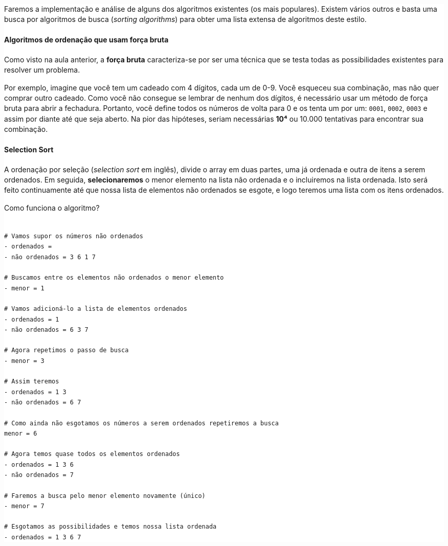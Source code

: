 Faremos a implementação e análise de alguns dos algoritmos existentes (os mais populares). Existem vários outros e basta uma busca por algoritmos de busca (_sorting algorithms_) para obter uma lista extensa de algoritmos deste estilo.

#### Algoritmos de ordenação que usam força bruta

Como visto na aula anterior, a **força bruta** caracteriza-se por ser uma técnica que se testa todas as possibilidades existentes para resolver um problema.

Por exemplo, imagine que você tem um cadeado com 4 dígitos, cada um de 0-9. Você esqueceu sua combinação, mas não quer comprar outro cadeado. Como você não consegue se lembrar de nenhum dos dígitos, é necessário usar um método de força bruta para abrir a fechadura. Portanto, você define todos os números de volta para 0 e os tenta um por um: `0001`, `0002`, `0003` e assim por diante até que seja aberto. Na pior das hipóteses, seriam necessárias **10⁴** ou 10.000 tentativas para encontrar sua combinação.

#### Selection Sort

A ordenação por seleção (_selection sort_ em inglês), divide o array em duas partes, uma já ordenada e outra de itens a serem ordenados. Em seguida, **selecionaremos** o menor elemento na lista não ordenada e o incluiremos na lista ordenada. Isto será feito continuamente até que nossa lista de elementos não ordenados se esgote, e logo teremos uma lista com os itens ordenados.

Como funciona o algoritmo?

```language-md

# Vamos supor os números não ordenados
- ordenados =
- não ordenados = 3 6 1 7

# Buscamos entre os elementos não ordenados o menor elemento
- menor = 1

# Vamos adicioná-lo a lista de elementos ordenados
- ordenados = 1
- não ordenados = 6 3 7

# Agora repetimos o passo de busca
- menor = 3

# Assim teremos
- ordenados = 1 3
- não ordenados = 6 7

# Como ainda não esgotamos os números a serem ordenados repetiremos a busca
menor = 6

# Agora temos quase todos os elementos ordenados
- ordenados = 1 3 6
- não ordenados = 7

# Faremos a busca pelo menor elemento novamente (único)
- menor = 7

# Esgotamos as possibilidades e temos nossa lista ordenada
- ordenados = 1 3 6 7
```
